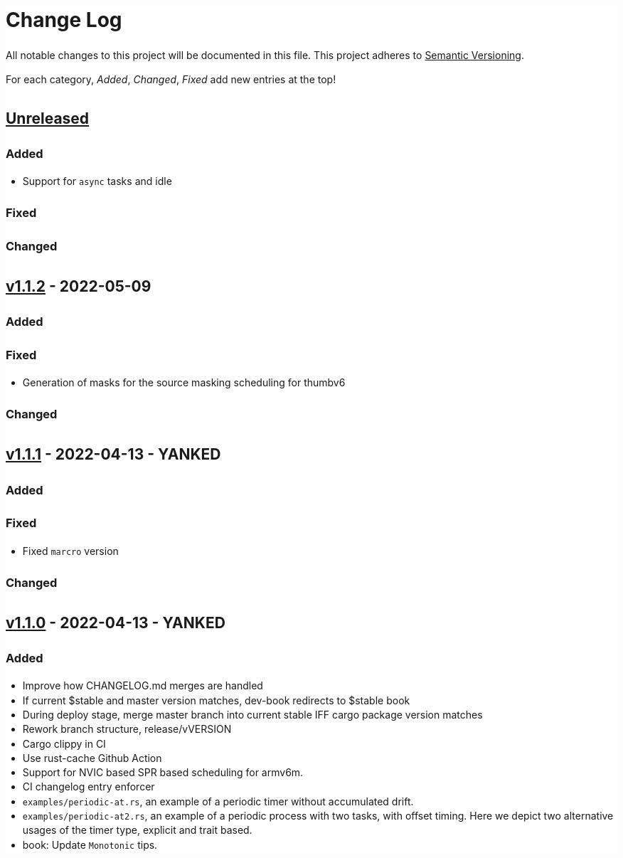 # Change Log

All notable changes to this project will be documented in this file.
This project adheres to [Semantic Versioning](http://semver.org/).

For each category, *Added*, *Changed*, *Fixed* add new entries at the top!

## [Unreleased]

### Added

- Support for `async` tasks and idle

### Fixed

### Changed

## [v1.1.2] - 2022-05-09

### Added

### Fixed

- Generation of masks for the source masking scheduling for thumbv6

### Changed

## [v1.1.1] - 2022-04-13 - YANKED

### Added

### Fixed

- Fixed `marcro` version

### Changed

## [v1.1.0] - 2022-04-13 - YANKED

### Added

- Improve how CHANGELOG.md merges are handled
- If current $stable and master version matches, dev-book redirects to $stable book
- During deploy stage, merge master branch into current stable IFF cargo package version matches
- Rework branch structure, release/vVERSION
- Cargo clippy in CI
- Use rust-cache Github Action
- Support for NVIC based SPR based scheduling for armv6m.
- CI changelog entry enforcer
- `examples/periodic-at.rs`, an example of a periodic timer without accumulated drift.
- `examples/periodic-at2.rs`, an example of a periodic process with two tasks, with offset timing.
  Here we depict two alternative usages of the timer type, explicit and trait based.
- book: Update `Monotonic` tips.


[PR 400]: https://github.com/rtic-rs/cortex-m-rtic/pull/400
[PR 399]: https://github.com/rtic-rs/cortex-m-rtic/pull/399
[PR 390]: https://github.com/rtic-rs/cortex-m-rtic/pull/390
[PR 368]: https://github.com/rtic-rs/cortex-m-rtic/pull/368
[PR 372]: https://github.com/rtic-rs/cortex-m-rtic/pull/372
[PR 355]: https://github.com/rtic-rs/cortex-m-rtic/pull/355
[RFC 155]: https://github.com/rtic-rs/cortex-m-rtic/issues/155
[RFC 147]: https://github.com/rtic-rs/cortex-m-rtic/issues/147
[PR #140]: https://github.com/rtic-rs/cortex-m-rtic/pull/140
[RFC 128]: https://github.com/rtic-rs/cortex-m-rtic/issues/128
[`Singleton`]: https://docs.rs/owned-singleton/0.1.0/owned_singleton/
[Unreleased]: https://github.com/rtic-rs/cortex-m-rtic/compare/v1.1.0...HEAD
[v1.1.2]: https://github.com/rtic-rs/cortex-m-rtic/compare/v1.0.1...v1.1.2
[v1.1.1]: https://github.com/rtic-rs/cortex-m-rtic/compare/v1.1.0...v1.1.1
[v1.1.0]: https://github.com/rtic-rs/cortex-m-rtic/compare/v1.0.0...v1.1.0
[v1.0.0]: https://github.com/rtic-rs/cortex-m-rtic/compare/v0.6.0-rc.4...v1.0.0
[v0.6.0-rc.4]: https://github.com/rtic-rs/cortex-m-rtic/compare/v0.6.0-rc.3...v0.6.0-rc.4
[v0.6.0-rc.3]: https://github.com/rtic-rs/cortex-m-rtic/compare/v0.6.0-rc.2...v0.6.0-rc.3
[v0.6.0-rc.2]: https://github.com/rtic-rs/cortex-m-rtic/compare/v0.6.0-rc.1...v0.6.0-rc.2
[v0.6.0-rc.1]: https://github.com/rtic-rs/cortex-m-rtic/compare/v0.6.0-rc.0...v0.6.0-rc.1
[v0.6.0-rc.0]: https://github.com/rtic-rs/cortex-m-rtic/compare/v0.6.0-alpha.5...v0.6.0-rc.0
[v0.6.0-alpha.5]: https://github.com/rtic-rs/cortex-m-rtic/compare/v0.6.0-alpha.4...v0.6.0-alpha.5
[v0.6.0-alpha.4]: https://github.com/rtic-rs/cortex-m-rtic/compare/v0.6.0-alpha.3...v0.6.0-alpha.4
[v0.6.0-alpha.3]: https://github.com/rtic-rs/cortex-m-rtic/compare/v0.6.0-alpha.2...v0.6.0-alpha.3
[v0.6.0-alpha.2]: https://github.com/rtic-rs/cortex-m-rtic/compare/v0.6.0-alpha.1...v0.6.0-alpha.2
[v0.6.0-alpha.1]: https://github.com/rtic-rs/cortex-m-rtic/compare/v0.6.0-alpha.0...v0.6.0-alpha.1
[v0.6.0-alpha.0]: https://github.com/rtic-rs/cortex-m-rtic/compare/v0.5.5...v0.6.0-alpha.0
[v0.5.x unreleased]: https://github.com/rtic-rs/cortex-m-rtic/compare/v0.5.8...v0.5.x
[v0.5.9]: https://github.com/rtic-rs/cortex-m-rtic/compare/v0.5.8...v0.5.9
[v0.5.8]: https://github.com/rtic-rs/cortex-m-rtic/compare/v0.5.7...v0.5.8
[v0.5.7]: https://github.com/rtic-rs/cortex-m-rtic/compare/v0.5.6...v0.5.7
[v0.5.6]: https://github.com/rtic-rs/cortex-m-rtic/compare/v0.5.5...v0.5.6
[v0.5.5]: https://github.com/rtic-rs/cortex-m-rtic/compare/v0.5.4...v0.5.5
[v0.5.4]: https://github.com/rtic-rs/cortex-m-rtic/compare/v0.5.3...v0.5.4
[v0.5.3]: https://github.com/rtic-rs/cortex-m-rtic/compare/v0.5.2...v0.5.3
[v0.5.2]: https://github.com/rtic-rs/cortex-m-rtic/compare/v0.5.1...v0.5.2
[v0.5.1]: https://github.com/rtic-rs/cortex-m-rtic/compare/v0.5.0...v0.5.1
[v0.5.0]: https://github.com/rtic-rs/cortex-m-rtic/compare/v0.4.3...v0.5.0
[v0.4.3]: https://github.com/rtic-rs/cortex-m-rtic/compare/v0.4.2...v0.4.3
[v0.4.2]: https://github.com/rtic-rs/cortex-m-rtic/compare/v0.4.1...v0.4.2
[v0.4.1]: https://github.com/rtic-rs/cortex-m-rtic/compare/v0.4.0...v0.4.1
[v0.4.0]: https://github.com/rtic-rs/cortex-m-rtic/compare/v0.3.4...v0.4.0
[v0.3.4]: https://github.com/rtic-rs/cortex-m-rtic/compare/v0.3.3...v0.3.4
[v0.3.3]: https://github.com/rtic-rs/cortex-m-rtic/compare/v0.3.2...v0.3.3
[v0.3.2]: https://github.com/rtic-rs/cortex-m-rtic/compare/v0.3.1...v0.3.2
[v0.3.1]: https://github.com/rtic-rs/cortex-m-rtic/compare/v0.3.0...v0.3.1
[v0.3.0]: https://github.com/rtic-rs/cortex-m-rtic/compare/v0.2.2...v0.3.0
[v0.2.2]: https://github.com/rtic-rs/cortex-m-rtic/compare/v0.2.1...v0.2.2
[v0.2.1]: https://github.com/rtic-rs/cortex-m-rtic/compare/v0.2.0...v0.2.1
[v0.2.0]: https://github.com/rtic-rs/cortex-m-rtic/compare/v0.1.1...v0.2.0
[v0.1.1]: https://github.com/rtic-rs/cortex-m-rtic/compare/v0.1.0...v0.1.1